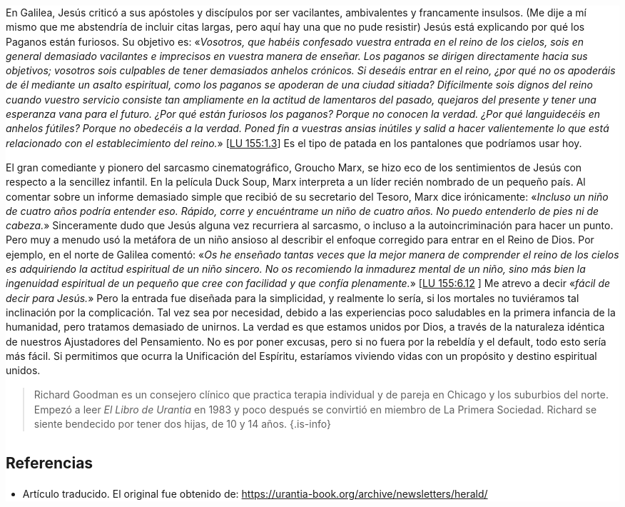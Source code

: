 En Galilea, Jesús criticó a sus apóstoles y discípulos por ser vacilantes, ambivalentes y francamente insulsos. (Me dije a mí mismo que me abstendría de incluir citas largas, pero aquí hay una que no pude resistir) Jesús está explicando por qué los Paganos están furiosos. Su objetivo es: «_Vosotros, que habéis confesado vuestra entrada en el reino de los cielos, sois en general demasiado vacilantes e imprecisos en vuestra manera de enseñar. Los paganos se dirigen directamente hacia sus objetivos; vosotros sois culpables de tener demasiados anhelos crónicos. Si deseáis entrar en el reino, ¿por qué no os apoderáis de él mediante un asalto espiritual, como los paganos se apoderan de una ciudad sitiada? Difícilmente sois dignos del reino cuando vuestro servicio consiste tan ampliamente en la actitud de lamentaros del pasado, quejaros del presente y tener una esperanza vana para el futuro. ¿Por qué están furiosos los paganos? Porque no conocen la verdad. ¿Por qué languidecéis en anhelos fútiles? Porque no obedecéis a la verdad. Poned fin a vuestras ansias inútiles y salid a hacer valientemente lo que está relacionado con el establecimiento del reino._» [[LU 155:1.3](/es/The_Urantia_Book/155#p1_3)] Es el tipo de patada en los pantalones que podríamos usar hoy.

El gran comediante y pionero del sarcasmo cinematográfico, Groucho Marx, se hizo eco de los sentimientos de Jesús con respecto a la sencillez infantil. En la película Duck Soup, Marx interpreta a un líder recién nombrado de un pequeño país. Al comentar sobre un informe demasiado simple que recibió de su secretario del Tesoro, Marx dice irónicamente: «_Incluso un niño de cuatro años podría entender eso. Rápido, corre y encuéntrame un niño de cuatro años. No puedo entenderlo de pies ni de cabeza._» Sinceramente dudo que Jesús alguna vez recurriera al sarcasmo, o incluso a la autoincriminación para hacer un punto. Pero muy a menudo usó la metáfora de un niño ansioso al describir el enfoque corregido para entrar en el Reino de Dios. Por ejemplo, en el norte de Galilea comentó: «_Os he enseñado tantas veces que la mejor manera de comprender el reino de los cielos es adquiriendo la actitud espiritual de un niño sincero. No os recomiendo la inmadurez mental de un niño, sino más bien la ingenuidad espiritual de un pequeño que cree con facilidad y que confía plenamente._» [[LU 155:6.12](/es/The_Urantia_Book/155#p6_12) ] Me atrevo a decir «_fácil de decir para Jesús._» Pero la entrada fue diseñada para la simplicidad, y realmente lo sería, si los mortales no tuviéramos tal inclinación por la complicación. Tal vez sea por necesidad, debido a las experiencias poco saludables en la primera infancia de la humanidad, pero tratamos demasiado de unirnos. La verdad es que estamos unidos por Dios, a través de la naturaleza idéntica de nuestros Ajustadores del Pensamiento. No es por poner excusas, pero si no fuera por la rebeldía y el default, todo esto sería más fácil. Si permitimos que ocurra la Unificación del Espíritu, estaríamos viviendo vidas con un propósito y destino espiritual unidos.

> Richard Goodman es un consejero clínico que practica terapia individual y de pareja en Chicago y los suburbios del norte. Empezó a leer _El Libro de Urantia_ en 1983 y poco después se convirtió en miembro de La Primera Sociedad. Richard se siente bendecido por tener dos hijas, de 10 y 14 años.
{.is-info}

## Referencias

- Artículo traducido. El original fue obtenido de: https://urantia-book.org/archive/newsletters/herald/
